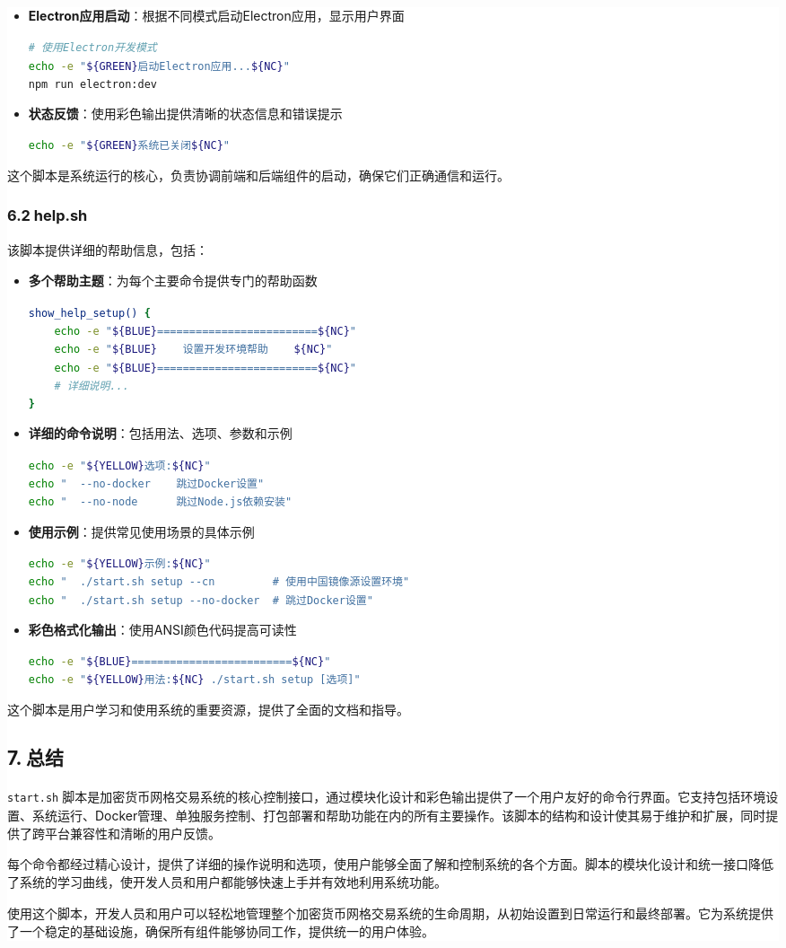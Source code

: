 - **Electron应用启动**：根据不同模式启动Electron应用，显示用户界面
  ```bash
  # 使用Electron开发模式
  echo -e "${GREEN}启动Electron应用...${NC}"
  npm run electron:dev
  ```

- **状态反馈**：使用彩色输出提供清晰的状态信息和错误提示
  ```bash
  echo -e "${GREEN}系统已关闭${NC}"
  ```

这个脚本是系统运行的核心，负责协调前端和后端组件的启动，确保它们正确通信和运行。

### 6.2 help.sh

该脚本提供详细的帮助信息，包括：

- **多个帮助主题**：为每个主要命令提供专门的帮助函数
  ```bash
  show_help_setup() {
      echo -e "${BLUE}=========================${NC}"
      echo -e "${BLUE}    设置开发环境帮助    ${NC}"
      echo -e "${BLUE}=========================${NC}"
      # 详细说明...
  }
  ```

- **详细的命令说明**：包括用法、选项、参数和示例
  ```bash
  echo -e "${YELLOW}选项:${NC}"
  echo "  --no-docker    跳过Docker设置"
  echo "  --no-node      跳过Node.js依赖安装"
  ```

- **使用示例**：提供常见使用场景的具体示例
  ```bash
  echo -e "${YELLOW}示例:${NC}"
  echo "  ./start.sh setup --cn         # 使用中国镜像源设置环境"
  echo "  ./start.sh setup --no-docker  # 跳过Docker设置"
  ```

- **彩色格式化输出**：使用ANSI颜色代码提高可读性
  ```bash
  echo -e "${BLUE}=========================${NC}"
  echo -e "${YELLOW}用法:${NC} ./start.sh setup [选项]"
  ```

这个脚本是用户学习和使用系统的重要资源，提供了全面的文档和指导。

## 7. 总结

`start.sh` 脚本是加密货币网格交易系统的核心控制接口，通过模块化设计和彩色输出提供了一个用户友好的命令行界面。它支持包括环境设置、系统运行、Docker管理、单独服务控制、打包部署和帮助功能在内的所有主要操作。该脚本的结构和设计使其易于维护和扩展，同时提供了跨平台兼容性和清晰的用户反馈。

每个命令都经过精心设计，提供了详细的操作说明和选项，使用户能够全面了解和控制系统的各个方面。脚本的模块化设计和统一接口降低了系统的学习曲线，使开发人员和用户都能够快速上手并有效地利用系统功能。

使用这个脚本，开发人员和用户可以轻松地管理整个加密货币网格交易系统的生命周期，从初始设置到日常运行和最终部署。它为系统提供了一个稳定的基础设施，确保所有组件能够协同工作，提供统一的用户体验。 